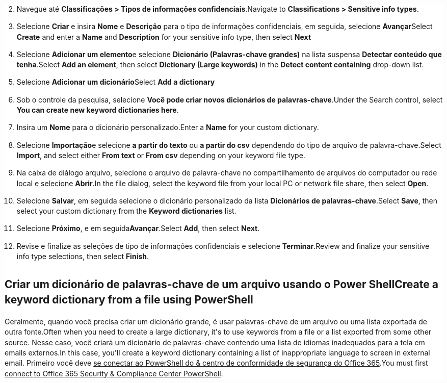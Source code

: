 2. <span data-ttu-id="f6c61-122">Navegue até **Classificações > Tipos de informações confidenciais**.</span><span class="sxs-lookup"><span data-stu-id="f6c61-122">Navigate to **Classifications > Sensitive info types**.</span></span>

3. <span data-ttu-id="f6c61-123">Selecione **Criar** e insira **Nome** e **Descrição** para o tipo de informações confidenciais, em seguida, selecione **Avançar**</span><span class="sxs-lookup"><span data-stu-id="f6c61-123">Select **Create** and enter a **Name** and **Description** for your sensitive info type, then select **Next**</span></span>

4. <span data-ttu-id="f6c61-124">Selecione **Adicionar um elemento**e selecione **Dicionário (Palavras-chave grandes)** na lista suspensa **Detectar conteúdo que tenha**.</span><span class="sxs-lookup"><span data-stu-id="f6c61-124">Select **Add an element**, then select **Dictionary (Large keywords)** in the **Detect content containing** drop-down list.</span></span>

5. <span data-ttu-id="f6c61-125">Selecione **Adicionar um dicionário**</span><span class="sxs-lookup"><span data-stu-id="f6c61-125">Select **Add a dictionary**</span></span>

6. <span data-ttu-id="f6c61-126">Sob o controle da pesquisa, selecione **Você pode criar novos dicionários de palavras-chave**.</span><span class="sxs-lookup"><span data-stu-id="f6c61-126">Under the Search control, select **You can create new keyword dictionaries here**.</span></span>

7. <span data-ttu-id="f6c61-127">Insira um **Nome** para o dicionário personalizado.</span><span class="sxs-lookup"><span data-stu-id="f6c61-127">Enter a **Name** for your custom dictionary.</span></span>

8. <span data-ttu-id="f6c61-128">Selecione **Importação**e selecione **a partir do texto** ou **a partir do csv** dependendo do tipo de arquivo de palavra-chave.</span><span class="sxs-lookup"><span data-stu-id="f6c61-128">Select **Import**, and select either **From text** or **From csv** depending on your keyword file type.</span></span>

9. <span data-ttu-id="f6c61-129">Na caixa de diálogo arquivo, selecione o arquivo de palavra-chave no compartilhamento de arquivos do computador ou rede local e selecione **Abrir**.</span><span class="sxs-lookup"><span data-stu-id="f6c61-129">In the file dialog, select the keyword file from your local PC or network file share, then select **Open**.</span></span>

10. <span data-ttu-id="f6c61-130">Selecione **Salvar**, em seguida selecione o dicionário personalizado da lista **Dicionários de palavras-chave**.</span><span class="sxs-lookup"><span data-stu-id="f6c61-130">Select **Save**, then select your custom dictionary from the **Keyword dictionaries** list.</span></span>

11. <span data-ttu-id="f6c61-131">Selecione **Próximo**, e em seguida**Avançar**.</span><span class="sxs-lookup"><span data-stu-id="f6c61-131">Select **Add**, then select **Next**.</span></span>

12. <span data-ttu-id="f6c61-132">Revise e finalize as seleções de tipo de informações confidenciais e selecione **Terminar**.</span><span class="sxs-lookup"><span data-stu-id="f6c61-132">Review and finalize your sensitive info type selections, then select **Finish**.</span></span>
    
## <a name="create-a-keyword-dictionary-from-a-file-using-powershell"></a><span data-ttu-id="f6c61-133">Criar um dicionário de palavras-chave de um arquivo usando o Power Shell</span><span class="sxs-lookup"><span data-stu-id="f6c61-133">Create a keyword dictionary from a file using PowerShell</span></span>

<span data-ttu-id="f6c61-134">Geralmente, quando você precisa criar um dicionário grande, é usar palavras-chave de um arquivo ou uma lista exportada de outra fonte.</span><span class="sxs-lookup"><span data-stu-id="f6c61-134">Often when you need to create a large dictionary, it's to use keywords from a file or a list exported from some other source.</span></span> <span data-ttu-id="f6c61-135">Nesse caso, você criará um dicionário de palavras-chave contendo uma lista de idiomas inadequados para a tela em emails externos.</span><span class="sxs-lookup"><span data-stu-id="f6c61-135">In this case, you'll create a keyword dictionary containing a list of inappropriate language to screen in external email.</span></span> <span data-ttu-id="f6c61-136">Primeiro você deve [se conectar ao PowerShell do &amp; centro de conformidade de segurança do Office 365](https://docs.microsoft.com/powershell/exchange/office-365-scc/connect-to-scc-powershell/connect-to-scc-powershell).</span><span class="sxs-lookup"><span data-stu-id="f6c61-136">You must first [connect to Office 365 Security &amp; Compliance Center PowerShell](https://docs.microsoft.com/powershell/exchange/office-365-scc/connect-to-scc-powershell/connect-to-scc-powershell).</span></span>
  